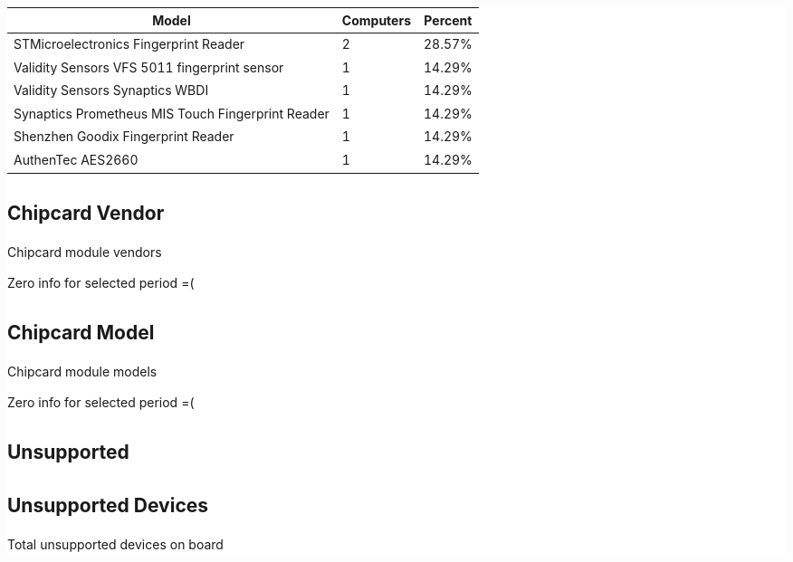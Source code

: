 
| Model                                             | Computers | Percent |
|---------------------------------------------------|-----------|---------|
| STMicroelectronics Fingerprint Reader             | 2         | 28.57%  |
| Validity Sensors VFS 5011 fingerprint sensor      | 1         | 14.29%  |
| Validity Sensors Synaptics WBDI                   | 1         | 14.29%  |
| Synaptics Prometheus MIS Touch Fingerprint Reader | 1         | 14.29%  |
| Shenzhen Goodix Fingerprint Reader                | 1         | 14.29%  |
| AuthenTec AES2660                                 | 1         | 14.29%  |

Chipcard Vendor
---------------

Chipcard module vendors

Zero info for selected period =(

Chipcard Model
--------------

Chipcard module models

Zero info for selected period =(

Unsupported
-----------

Unsupported Devices
-------------------

Total unsupported devices on board
